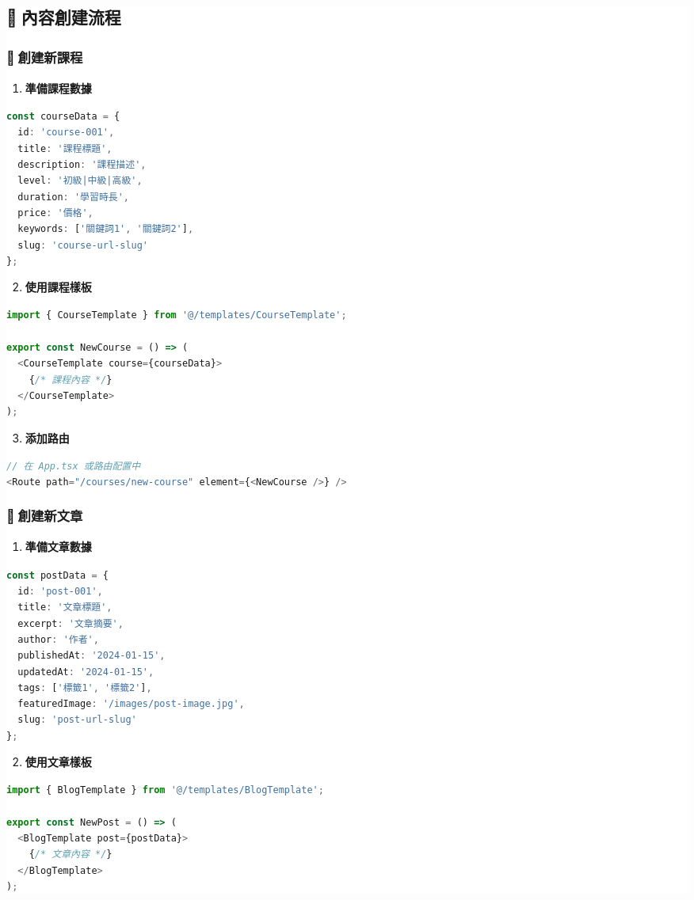 ## 📝 內容創建流程

### 🎯 創建新課程

1. **準備課程數據**
```typescript
const courseData = {
  id: 'course-001',
  title: '課程標題',
  description: '課程描述',
  level: '初級|中級|高級',
  duration: '學習時長',
  price: '價格',
  keywords: ['關鍵詞1', '關鍵詞2'],
  slug: 'course-url-slug'
};
```

2. **使用課程樣板**
```typescript
import { CourseTemplate } from '@/templates/CourseTemplate';

export const NewCourse = () => (
  <CourseTemplate course={courseData}>
    {/* 課程內容 */}
  </CourseTemplate>
);
```

3. **添加路由**
```typescript
// 在 App.tsx 或路由配置中
<Route path="/courses/new-course" element={<NewCourse />} />
```

### 📰 創建新文章

1. **準備文章數據**
```typescript
const postData = {
  id: 'post-001',
  title: '文章標題',
  excerpt: '文章摘要',
  author: '作者',
  publishedAt: '2024-01-15',
  updatedAt: '2024-01-15',
  tags: ['標籤1', '標籤2'],
  featuredImage: '/images/post-image.jpg',
  slug: 'post-url-slug'
};
```

2. **使用文章樣板**
```typescript
import { BlogTemplate } from '@/templates/BlogTemplate';

export const NewPost = () => (
  <BlogTemplate post={postData}>
    {/* 文章內容 */}
  </BlogTemplate>
);
```
